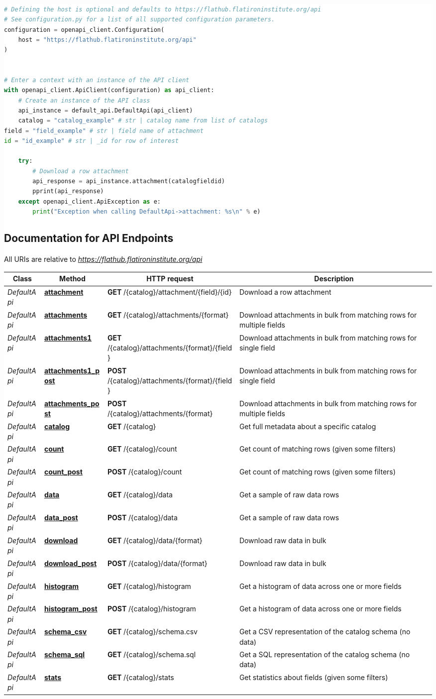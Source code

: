 ```python
# Defining the host is optional and defaults to https://flathub.flatironinstitute.org/api
# See configuration.py for a list of all supported configuration parameters.
configuration = openapi_client.Configuration(
    host = "https://flathub.flatironinstitute.org/api"
)


# Enter a context with an instance of the API client
with openapi_client.ApiClient(configuration) as api_client:
    # Create an instance of the API class
    api_instance = default_api.DefaultApi(api_client)
    catalog = "catalog_example" # str | catalog name from list of catalogs
field = "field_example" # str | field name of attachment
id = "id_example" # str | _id for row of interest

    try:
        # Download a row attachment
        api_response = api_instance.attachment(catalogfieldid)
        pprint(api_response)
    except openapi_client.ApiException as e:
        print("Exception when calling DefaultApi->attachment: %s\n" % e)
```

## Documentation for API Endpoints

All URIs are relative to *https://flathub.flatironinstitute.org/api*

Class | Method | HTTP request | Description
------------ | ------------- | ------------- | -------------
*DefaultApi* | [**attachment**](docs/DefaultApi.md#attachment) | **GET** /{catalog}/attachment/{field}/{id} | Download a row attachment
*DefaultApi* | [**attachments**](docs/DefaultApi.md#attachments) | **GET** /{catalog}/attachments/{format} | Download attachments in bulk from matching rows for multiple fields
*DefaultApi* | [**attachments1**](docs/DefaultApi.md#attachments1) | **GET** /{catalog}/attachments/{format}/{field} | Download attachments in bulk from matching rows for single field
*DefaultApi* | [**attachments1_post**](docs/DefaultApi.md#attachments1_post) | **POST** /{catalog}/attachments/{format}/{field} | Download attachments in bulk from matching rows for single field
*DefaultApi* | [**attachments_post**](docs/DefaultApi.md#attachments_post) | **POST** /{catalog}/attachments/{format} | Download attachments in bulk from matching rows for multiple fields
*DefaultApi* | [**catalog**](docs/DefaultApi.md#catalog) | **GET** /{catalog} | Get full metadata about a specific catalog
*DefaultApi* | [**count**](docs/DefaultApi.md#count) | **GET** /{catalog}/count | Get count of matching rows (given some filters)
*DefaultApi* | [**count_post**](docs/DefaultApi.md#count_post) | **POST** /{catalog}/count | Get count of matching rows (given some filters)
*DefaultApi* | [**data**](docs/DefaultApi.md#data) | **GET** /{catalog}/data | Get a sample of raw data rows
*DefaultApi* | [**data_post**](docs/DefaultApi.md#data_post) | **POST** /{catalog}/data | Get a sample of raw data rows
*DefaultApi* | [**download**](docs/DefaultApi.md#download) | **GET** /{catalog}/data/{format} | Download raw data in bulk
*DefaultApi* | [**download_post**](docs/DefaultApi.md#download_post) | **POST** /{catalog}/data/{format} | Download raw data in bulk
*DefaultApi* | [**histogram**](docs/DefaultApi.md#histogram) | **GET** /{catalog}/histogram | Get a histogram of data across one or more fields
*DefaultApi* | [**histogram_post**](docs/DefaultApi.md#histogram_post) | **POST** /{catalog}/histogram | Get a histogram of data across one or more fields
*DefaultApi* | [**schema_csv**](docs/DefaultApi.md#schema_csv) | **GET** /{catalog}/schema.csv | Get a CSV representation of the catalog schema (no data)
*DefaultApi* | [**schema_sql**](docs/DefaultApi.md#schema_sql) | **GET** /{catalog}/schema.sql | Get a SQL representation of the catalog schema (no data)
*DefaultApi* | [**stats**](docs/DefaultApi.md#stats) | **GET** /{catalog}/stats | Get statistics about fields (given some filters)